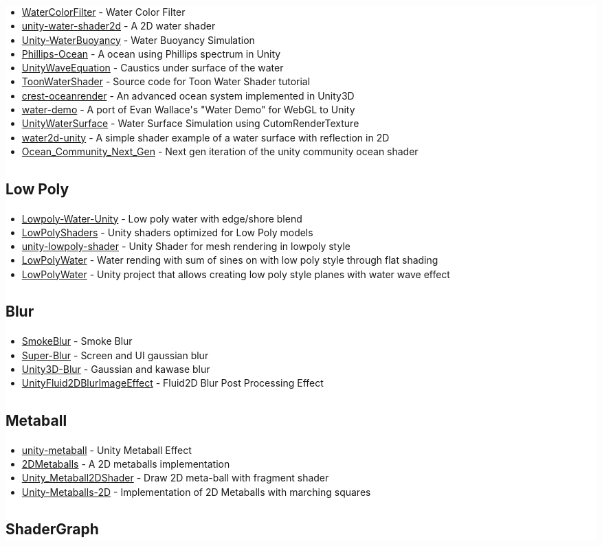 - [WaterColorFilter](https://github.com/nobnak/WaterColorFilter) - Water Color Filter
- [unity-water-shader2d](https://github.com/real-marco-b/unity-water-shader2d) - A 2D water shader
- [Unity-WaterBuoyancy](https://github.com/dbrizov/Unity-WaterBuoyancy) - Water Buoyancy Simulation
- [Phillips-Ocean](https://github.com/Scrawk/Phillips-Ocean) - A ocean using Phillips spectrum in Unity
- [UnityWaveEquation](https://github.com/AsehesL/UnityWaveEquation) - Caustics under surface of the water
- [ToonWaterShader](https://github.com/IronWarrior/ToonWaterShader) - Source code for Toon Water Shader tutorial
- [crest-oceanrender](https://github.com/huwb/crest-oceanrender) - An advanced ocean system implemented in Unity3D
- [water-demo](https://github.com/shanecelis/water-demo) - A port of Evan Wallace's "Water Demo" for WebGL to Unity
- [UnityWaterSurface](https://github.com/hecomi/UnityWaterSurface) - Water Surface Simulation using CutomRenderTexture
- [water2d-unity](https://github.com/valryon/water2d-unity) - A simple shader   example of a water surface with reflection in 2D
- [Ocean_Community_Next_Gen](https://github.com/eliasts/Ocean_Community_Next_Gen) - Next gen iteration of the unity community ocean shader

## Low Poly

- [Lowpoly-Water-Unity](https://github.com/danielzeller/Lowpoly-Water-Unity) - Low poly water with edge/shore blend
- [LowPolyShaders](https://github.com/BrokenVector/LowPolyShaders) - Unity shaders optimized for Low Poly models
- [unity-lowpoly-shader](https://github.com/pavelkouril/unity-lowpoly-shader) - Unity Shader for mesh rendering in lowpoly style
- [LowPolyWater](https://github.com/jose-villegas/LowPolyWater) - Water rending with sum of sines on with low poly style through flat shading
- [LowPolyWater](https://github.com/ebrudogan/LowPolyWater) - Unity project that allows creating low poly style planes with water wave effect

## Blur

- [SmokeBlur](https://github.com/nobnak/SmokeBlur) - Smoke Blur
- [Super-Blur](https://github.com/PavelDoGreat/Super-Blur) - Screen and UI gaussian blur
- [Unity3D-Blur](https://github.com/remibodin/Unity3D-Blur) - Gaussian and kawase blur
- [UnityFluid2DBlurImageEffect](https://github.com/hiroakioishi/UnityFluid2DBlurImageEffect) - Fluid2D Blur Post Processing Effect

## Metaball

- [unity-metaball](https://github.com/qine/unity-metaball) - Unity Metaball Effect
- [2DMetaballs](https://github.com/HuvaaKoodia/2DMetaballs) - A 2D metaballs implementation
- [Unity_Metaball2DShader](https://github.com/XJINE/Unity_Metaball2DShader) - Draw 2D meta-ball with fragment shader
- [Unity-Metaballs-2D](https://github.com/luke161/Unity-Metaballs-2D) - Implementation of 2D Metaballs with marching squares

## ShaderGraph

